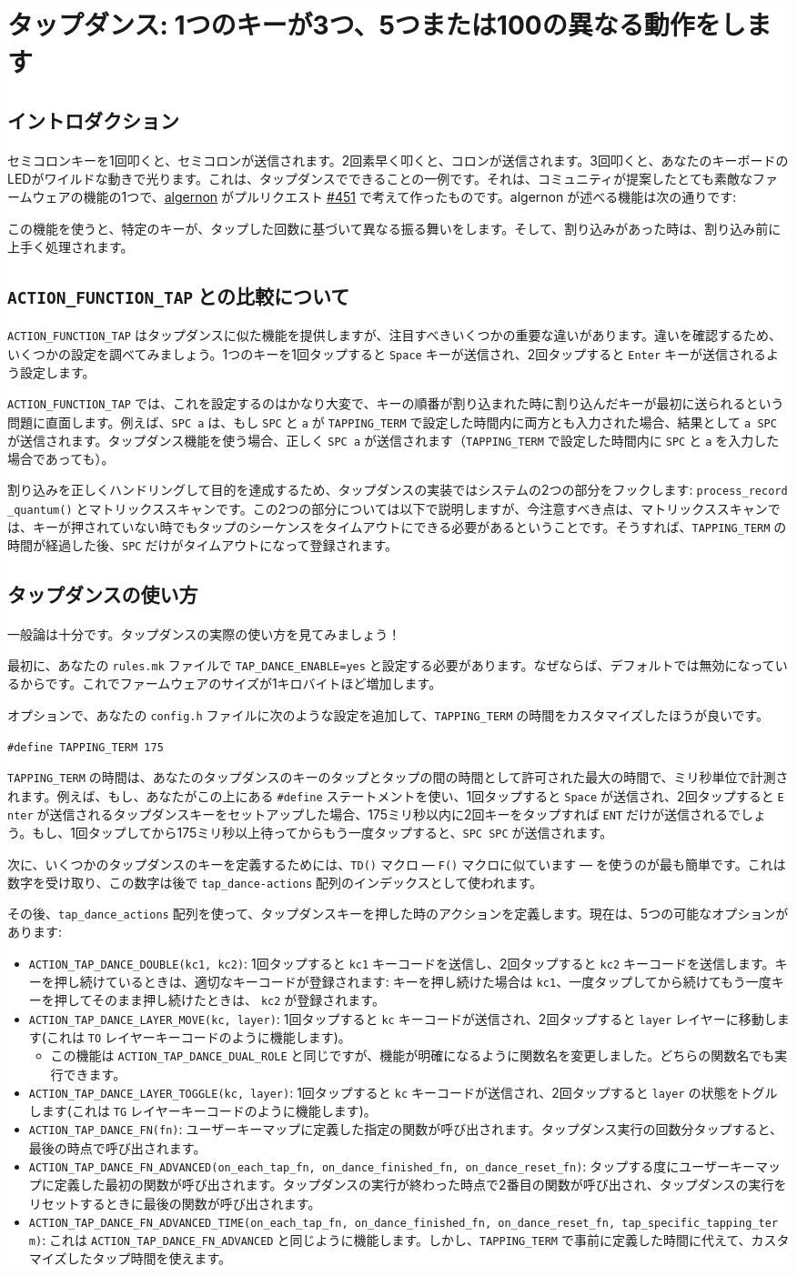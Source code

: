 # タップダンス: 1つのキーが3つ、5つまたは100の異なる動作をします

 

## イントロダクション

セミコロンキーを1回叩くと、セミコロンが送信されます。2回素早く叩くと、コロンが送信されます。3回叩くと、あなたのキーボードのLEDがワイルドな動きで光ります。これは、タップダンスでできることの一例です。それは、コミュニティが提案したとても素敵なファームウェアの機能の1つで、[algernon](https://github.com/algernon) がプルリクエスト [#451](https://github.com/qmk/qmk_firmware/pull/451) で考えて作ったものです。algernon が述べる機能は次の通りです:

この機能を使うと、特定のキーが、タップした回数に基づいて異なる振る舞いをします。そして、割り込みがあった時は、割り込み前に上手く処理されます。

## `ACTION_FUNCTION_TAP` との比較について

`ACTION_FUNCTION_TAP` はタップダンスに似た機能を提供しますが、注目すべきいくつかの重要な違いがあります。違いを確認するため、いくつかの設定を調べてみましょう。1つのキーを1回タップすると `Space` キーが送信され、2回タップすると `Enter` キーが送信されるよう設定します。

`ACTION_FUNCTION_TAP` では、これを設定するのはかなり大変で、キーの順番が割り込まれた時に割り込んだキーが最初に送られるという問題に直面します。例えば、`SPC a` は、もし `SPC` と `a` が `TAPPING_TERM` で設定した時間内に両方とも入力された場合、結果として `a SPC` が送信されます。タップダンス機能を使う場合、正しく `SPC a` が送信されます（`TAPPING_TERM` で設定した時間内に `SPC` と `a` を入力した場合であっても）。

割り込みを正しくハンドリングして目的を達成するため、タップダンスの実装ではシステムの2つの部分をフックします: `process_record_quantum()` とマトリックススキャンです。この2つの部分については以下で説明しますが、今注意すべき点は、マトリックススキャンでは、キーが押されていない時でもタップのシーケンスをタイムアウトにできる必要があるということです。そうすれば、`TAPPING_TERM` の時間が経過した後、`SPC` だけがタイムアウトになって登録されます。

## タップダンスの使い方

一般論は十分です。タップダンスの実際の使い方を見てみましょう！

最初に、あなたの `rules.mk` ファイルで `TAP_DANCE_ENABLE=yes` と設定する必要があります。なぜならば、デフォルトでは無効になっているからです。これでファームウェアのサイズが1キロバイトほど増加します。

オプションで、あなたの `config.h` ファイルに次のような設定を追加して、`TAPPING_TERM` の時間をカスタマイズしたほうが良いです。

```
#define TAPPING_TERM 175
```

`TAPPING_TERM` の時間は、あなたのタップダンスのキーのタップとタップの間の時間として許可された最大の時間で、ミリ秒単位で計測されます。例えば、もし、あなたがこの上にある `#define` ステートメントを使い、1回タップすると `Space` が送信され、2回タップすると `Enter` が送信されるタップダンスキーをセットアップした場合、175ミリ秒以内に2回キーをタップすれば `ENT` だけが送信されるでしょう。もし、1回タップしてから175ミリ秒以上待ってからもう一度タップすると、`SPC SPC` が送信されます。

次に、いくつかのタップダンスのキーを定義するためには、`TD()` マクロ — `F()` マクロに似ています — を使うのが最も簡単です。これは数字を受け取り、この数字は後で `tap_dance-actions` 配列のインデックスとして使われます。

その後、`tap_dance_actions` 配列を使って、タップダンスキーを押した時のアクションを定義します。現在は、5つの可能なオプションがあります:

* `ACTION_TAP_DANCE_DOUBLE(kc1, kc2)`: 1回タップすると `kc1` キーコードを送信し、2回タップすると `kc2` キーコードを送信します。キーを押し続けているときは、適切なキーコードが登録されます: キーを押し続けた場合は `kc1`、一度タップしてから続けてもう一度キーを押してそのまま押し続けたときは、 `kc2` が登録されます。
* `ACTION_TAP_DANCE_LAYER_MOVE(kc, layer)`: 1回タップすると `kc` キーコードが送信され、2回タップすると `layer` レイヤーに移動します(これは `TO` レイヤーキーコードのように機能します)。
    * この機能は `ACTION_TAP_DANCE_DUAL_ROLE` と同じですが、機能が明確になるように関数名を変更しました。どちらの関数名でも実行できます。
* `ACTION_TAP_DANCE_LAYER_TOGGLE(kc, layer)`: 1回タップすると `kc` キーコードが送信され、2回タップすると `layer` の状態をトグルします(これは `TG` レイヤーキーコードのように機能します)。
* `ACTION_TAP_DANCE_FN(fn)`: ユーザーキーマップに定義した指定の関数が呼び出されます。タップダンス実行の回数分タップすると、最後の時点で呼び出されます。
* `ACTION_TAP_DANCE_FN_ADVANCED(on_each_tap_fn, on_dance_finished_fn, on_dance_reset_fn)`: タップする度にユーザーキーマップに定義した最初の関数が呼び出されます。タップダンスの実行が終わった時点で2番目の関数が呼び出され、タップダンスの実行をリセットするときに最後の関数が呼び出されます。
* `ACTION_TAP_DANCE_FN_ADVANCED_TIME(on_each_tap_fn, on_dance_finished_fn, on_dance_reset_fn, tap_specific_tapping_term)`: これは `ACTION_TAP_DANCE_FN_ADVANCED` と同じように機能します。しかし、`TAPPING_TERM` で事前に定義した時間に代えて、カスタマイズしたタップ時間を使えます。
